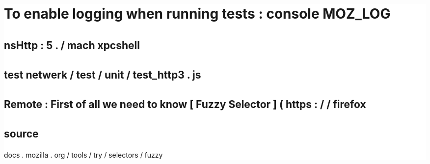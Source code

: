 To
enable
logging
when
running
tests
:
console
MOZ_LOG
=
nsHttp
:
5
.
/
mach
xpcshell
-
test
netwerk
/
test
/
unit
/
test_http3
.
js
-
Remote
:
First
of
all
we
need
to
know
[
Fuzzy
Selector
]
(
https
:
/
/
firefox
-
source
-
docs
.
mozilla
.
org
/
tools
/
try
/
selectors
/
fuzzy
